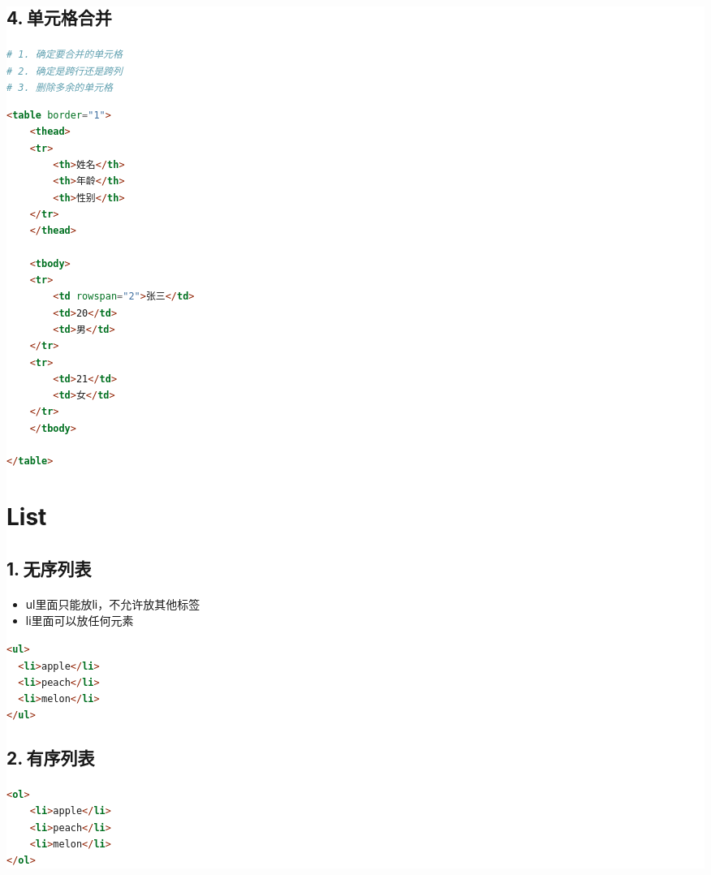 ## 4. 单元格合并

```bash
# 1. 确定要合并的单元格
# 2. 确定是跨行还是跨列
# 3. 删除多余的单元格
```

```html
<table border="1">
    <thead>
    <tr>
        <th>姓名</th>
        <th>年龄</th>
        <th>性别</th>
    </tr>
    </thead>

    <tbody>
    <tr>
        <td rowspan="2">张三</td>
        <td>20</td>
        <td>男</td>
    </tr>
    <tr>
        <td>21</td>
        <td>女</td>
    </tr>
    </tbody>

</table>
```

# List

## 1. 无序列表

- ul里面只能放li，不允许放其他标签
- li里面可以放任何元素

```html
<ul>
  <li>apple</li>
  <li>peach</li>
  <li>melon</li>
</ul>
```

## 2. 有序列表

```html
<ol>
    <li>apple</li>
    <li>peach</li>
    <li>melon</li>
</ol>
```
